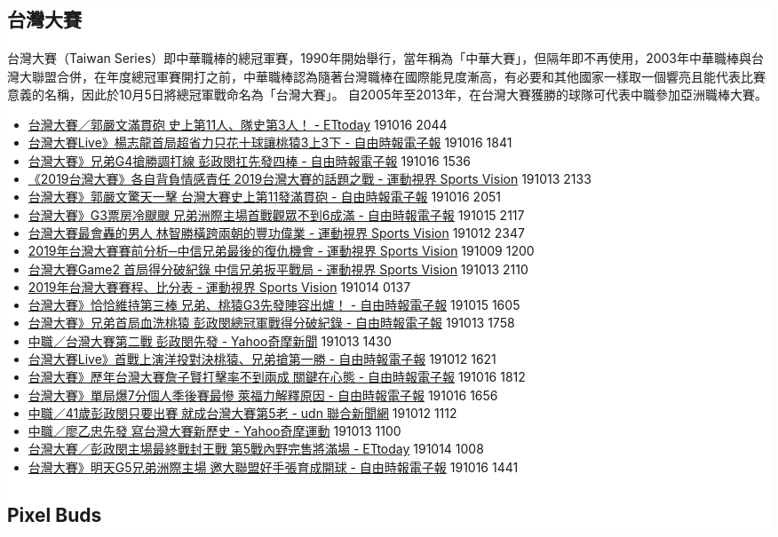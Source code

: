 ## 台灣大賽

台灣大賽（Taiwan Series）即中華職棒的總冠軍賽，1990年開始舉行，當年稱為「中華大賽」，但隔年即不再使用，2003年中華職棒與台灣大聯盟合併，在年度總冠軍賽開打之前，中華職棒認為隨著台灣職棒在國際能見度漸高，有必要和其他國家一樣取一個響亮且能代表比賽意義的名稱，因此於10月5日將總冠軍戰命名為「台灣大賽」。
自2005年至2013年，在台灣大賽獲勝的球隊可代表中職參加亞洲職棒大賽。
- [台灣大賽／郭嚴文滿貫砲 史上第11人、隊史第3人！ - ETtoday](https://sports.ettoday.net/news/1558618 "台灣大賽／郭嚴文滿貫砲 史上第11人、隊史第3人！ - ETtoday") 191016 2044
- [台灣大賽Live》楊志龍首局超省力只花十球讓桃猿3上3下 - 自由時報電子報](https://sports.ltn.com.tw/news/breakingnews/2948313 "台灣大賽Live》楊志龍首局超省力只花十球讓桃猿3上3下 - 自由時報電子報") 191016 1841
- [台灣大賽》兄弟G4搶勝調打線 彭政閔扛先發四棒 - 自由時報電子報](https://sports.ltn.com.tw/news/breakingnews/2948085 "台灣大賽》兄弟G4搶勝調打線 彭政閔扛先發四棒 - 自由時報電子報") 191016 1536
- [《2019台灣大賽》各自背負情感責任 2019台灣大賽的話題之戰 - 運動視界 Sports Vision](https://www.sportsv.net/articles/68194 "《2019台灣大賽》各自背負情感責任 2019台灣大賽的話題之戰 - 運動視界 Sports Vision") 191013 2133
- [台灣大賽》郭嚴文驚天一擊 台灣大賽史上第11發滿貫砲 - 自由時報電子報](https://sports.ltn.com.tw/news/breakingnews/2948535 "台灣大賽》郭嚴文驚天一擊 台灣大賽史上第11發滿貫砲 - 自由時報電子報") 191016 2051
- [台灣大賽》G3票房冷颼颼 兄弟洲際主場首戰觀眾不到6成滿 - 自由時報電子報](https://sports.ltn.com.tw/news/breakingnews/2947348 "台灣大賽》G3票房冷颼颼 兄弟洲際主場首戰觀眾不到6成滿 - 自由時報電子報") 191015 2117
- [台灣大賽最會轟的男人 林智勝橫跨兩朝的豐功偉業 - 運動視界 Sports Vision](https://www.sportsv.net/articles/68161 "台灣大賽最會轟的男人 林智勝橫跨兩朝的豐功偉業 - 運動視界 Sports Vision") 191012 2347
- [2019年台灣大賽賽前分析─中信兄弟最後的復仇機會 - 運動視界 Sports Vision](https://www.sportsv.net/articles/68046 "2019年台灣大賽賽前分析─中信兄弟最後的復仇機會 - 運動視界 Sports Vision") 191009 1200
- [台灣大賽Game2 首局得分破紀錄 中信兄弟扳平戰局 - 運動視界 Sports Vision](https://www.sportsv.net/articles/68172 "台灣大賽Game2 首局得分破紀錄 中信兄弟扳平戰局 - 運動視界 Sports Vision") 191013 2110
- [2019年台灣大賽賽程、比分表 - 運動視界 Sports Vision](https://www.sportsv.net/articles/68074 "2019年台灣大賽賽程、比分表 - 運動視界 Sports Vision") 191014 0137
- [台灣大賽》恰恰維持第三棒 兄弟、桃猿G3先發陣容出爐！ - 自由時報電子報](https://sports.ltn.com.tw/news/breakingnews/2946928 "台灣大賽》恰恰維持第三棒 兄弟、桃猿G3先發陣容出爐！ - 自由時報電子報") 191015 1605
- [台灣大賽》兄弟首局血洗桃猿 彭政閔總冠軍戰得分破紀錄 - 自由時報電子報](https://sports.ltn.com.tw/news/breakingnews/2945055 "台灣大賽》兄弟首局血洗桃猿 彭政閔總冠軍戰得分破紀錄 - 自由時報電子報") 191013 1758
- [中職／台灣大賽第二戰 彭政閔先發 - Yahoo奇摩新聞](https://tw.news.yahoo.com/%E4%B8%AD%E8%81%B7-%E5%8F%B0%E7%81%A3%E5%A4%A7%E8%B3%BD%E7%AC%AC%E4%BA%8C%E6%88%B0-%E5%BD%AD%E6%94%BF%E9%96%94%E5%85%88%E7%99%BC-063040677.html "中職／台灣大賽第二戰 彭政閔先發 - Yahoo奇摩新聞") 191013 1430
- [台灣大賽Live》首戰上演洋投對決桃猿、兄弟搶第一勝 - 自由時報電子報](https://sports.ltn.com.tw/news/breakingnews/2944225 "台灣大賽Live》首戰上演洋投對決桃猿、兄弟搶第一勝 - 自由時報電子報") 191012 1621
- [台灣大賽》歷年台灣大賽詹子賢打擊率不到兩成 關鍵在心態 - 自由時報電子報](https://sports.ltn.com.tw/news/breakingnews/2948336 "台灣大賽》歷年台灣大賽詹子賢打擊率不到兩成 關鍵在心態 - 自由時報電子報") 191016 1812
- [台灣大賽》單局爆7分個人季後賽最慘 萊福力解釋原因 - 自由時報電子報](https://sports.ltn.com.tw/news/breakingnews/2948233 "台灣大賽》單局爆7分個人季後賽最慘 萊福力解釋原因 - 自由時報電子報") 191016 1656
- [中職／41歲彭政閔只要出賽 就成台灣大賽第5老 - udn 聯合新聞網](https://udn.com/news/story/7001/4100022 "中職／41歲彭政閔只要出賽 就成台灣大賽第5老 - udn 聯合新聞網") 191012 1112
- [中職／廖乙忠先發 寫台灣大賽新歷史 - Yahoo奇摩運動](https://tw.sports.yahoo.com/news/%E4%B8%AD%E8%81%B7-%E5%BB%96%E4%B9%99%E5%BF%A0%E5%85%88%E7%99%BC-%E5%AF%AB%E5%8F%B0%E7%81%A3%E5%A4%A7%E8%B3%BD%E6%96%B0%E6%AD%B7%E5%8F%B2-030043933.html "中職／廖乙忠先發 寫台灣大賽新歷史 - Yahoo奇摩運動") 191013 1100
- [台灣大賽／彭政閔主場最終戰封王戰 第5戰內野完售將滿場 - ETtoday](https://sports.ettoday.net/news/1556396 "台灣大賽／彭政閔主場最終戰封王戰 第5戰內野完售將滿場 - ETtoday") 191014 1008
- [台灣大賽》明天G5兄弟洲際主場 邀大聯盟好手張育成開球 - 自由時報電子報](https://sports.ltn.com.tw/news/breakingnews/2948022 "台灣大賽》明天G5兄弟洲際主場 邀大聯盟好手張育成開球 - 自由時報電子報") 191016 1441

## Pixel Buds
